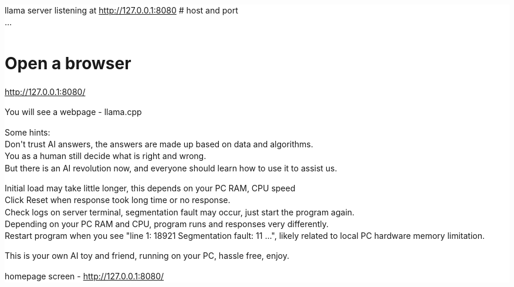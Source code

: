 llama server listening at http://127.0.0.1:8080   # host and port  
...  
  
# Open a browser   
http://127.0.0.1:8080/  
  
You will see a webpage - llama.cpp  
  
Some hints:  
Don't trust AI answers, the answers are made up based on data and algorithms.  
You as a human still decide what is right and wrong.  
But there is an AI revolution now, and everyone should learn how to use it to assist us.  
  
Initial load may take little longer, this depends on your PC RAM, CPU speed  
Click Reset when response took long time or no response.  
Check logs on server terminal, segmentation fault may occur, just start the program again.  
Depending on your PC RAM and CPU, program runs and responses very differently.  
Restart program when you see "line 1: 18921 Segmentation fault: 11 ...", likely related to local PC hardware memory limitation.

This is your own AI toy and friend, running on your PC, hassle free, enjoy.  
  
homepage screen - http://127.0.0.1:8080/   
  